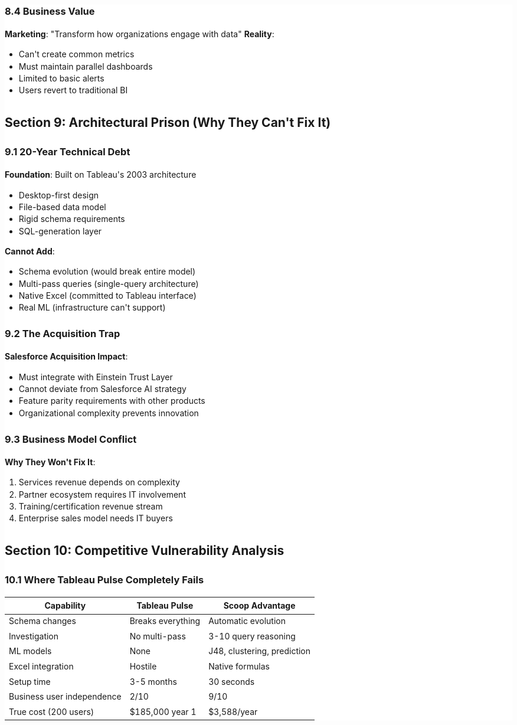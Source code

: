 ### 8.4 Business Value

**Marketing**: "Transform how organizations engage with data"
**Reality**:
- Can't create common metrics
- Must maintain parallel dashboards
- Limited to basic alerts
- Users revert to traditional BI

## Section 9: Architectural Prison (Why They Can't Fix It)

### 9.1 20-Year Technical Debt

**Foundation**: Built on Tableau's 2003 architecture
- Desktop-first design
- File-based data model
- Rigid schema requirements
- SQL-generation layer

**Cannot Add**:
- Schema evolution (would break entire model)
- Multi-pass queries (single-query architecture)
- Native Excel (committed to Tableau interface)
- Real ML (infrastructure can't support)

### 9.2 The Acquisition Trap

**Salesforce Acquisition Impact**:
- Must integrate with Einstein Trust Layer
- Cannot deviate from Salesforce AI strategy
- Feature parity requirements with other products
- Organizational complexity prevents innovation

### 9.3 Business Model Conflict

**Why They Won't Fix It**:
1. Services revenue depends on complexity
2. Partner ecosystem requires IT involvement
3. Training/certification revenue stream
4. Enterprise sales model needs IT buyers

## Section 10: Competitive Vulnerability Analysis

### 10.1 Where Tableau Pulse Completely Fails

| Capability | Tableau Pulse | Scoop Advantage |
|------------|--------------|-----------------|
| Schema changes | Breaks everything | Automatic evolution |
| Investigation | No multi-pass | 3-10 query reasoning |
| ML models | None | J48, clustering, prediction |
| Excel integration | Hostile | Native formulas |
| Setup time | 3-5 months | 30 seconds |
| Business user independence | 2/10 | 9/10 |
| True cost (200 users) | $185,000 year 1 | $3,588/year |

